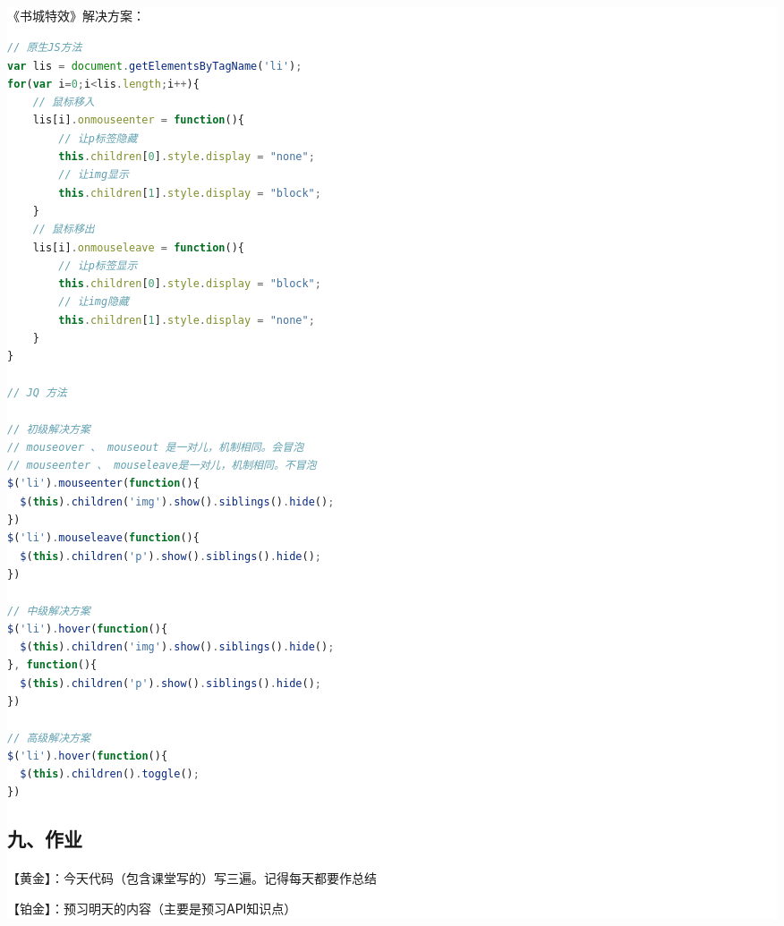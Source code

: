《书城特效》解决方案：

```js
// 原生JS方法
var lis = document.getElementsByTagName('li');
for(var i=0;i<lis.length;i++){
    // 鼠标移入
    lis[i].onmouseenter = function(){
        // 让p标签隐藏
        this.children[0].style.display = "none";
        // 让img显示
        this.children[1].style.display = "block";
    }
    // 鼠标移出
    lis[i].onmouseleave = function(){
        // 让p标签显示
        this.children[0].style.display = "block";
        // 让img隐藏
        this.children[1].style.display = "none";
    }
}

// JQ 方法

// 初级解决方案
// mouseover 、 mouseout 是一对儿，机制相同。会冒泡
// mouseenter 、 mouseleave是一对儿，机制相同。不冒泡
$('li').mouseenter(function(){
  $(this).children('img').show().siblings().hide();
})
$('li').mouseleave(function(){
  $(this).children('p').show().siblings().hide();
})

// 中级解决方案
$('li').hover(function(){
  $(this).children('img').show().siblings().hide();
}, function(){
  $(this).children('p').show().siblings().hide();
})

// 高级解决方案
$('li').hover(function(){
  $(this).children().toggle();
})
```

## 九、作业

【黄金】：今天代码（包含课堂写的）写三遍。记得每天都要作总结

【铂金】：预习明天的内容（主要是预习API知识点）
